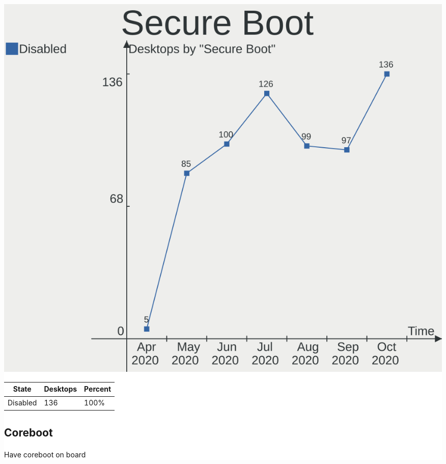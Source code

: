 ![Secure Boot](./images/line_chart/node_secureboot.svg)

| State    | Desktops | Percent |
|----------|----------|---------|
| Disabled | 136      | 100%    |

Coreboot
--------

Have coreboot on board
